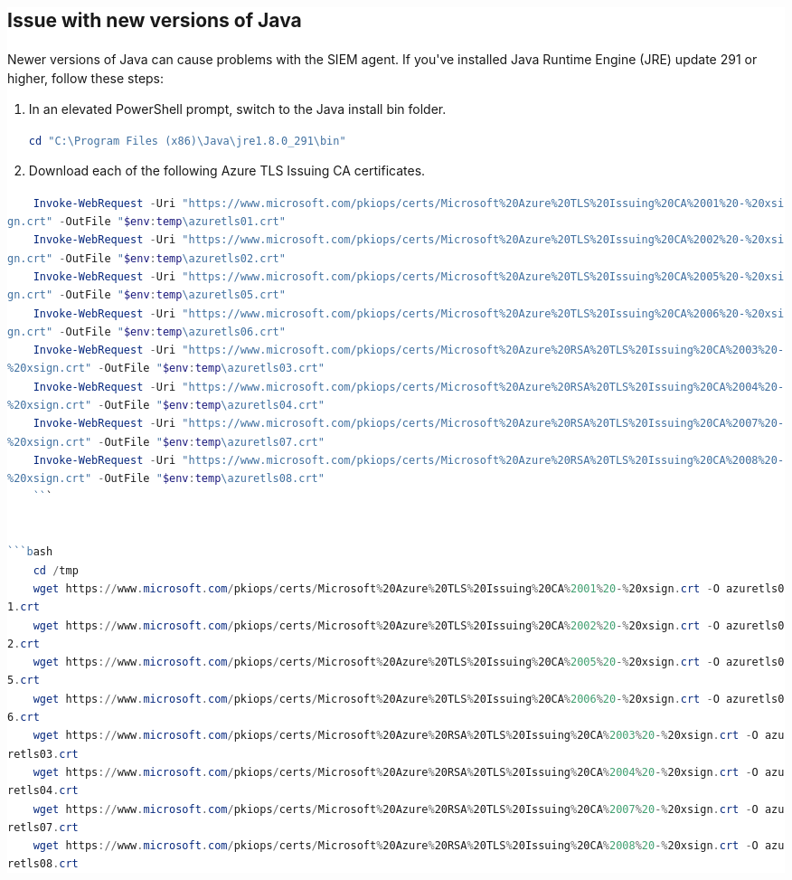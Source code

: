 ## Issue with new versions of Java

Newer versions of Java can cause problems with the SIEM agent. If you've installed Java Runtime Engine (JRE) update 291 or higher, follow these steps:

1. In an elevated PowerShell prompt, switch to the Java install bin folder.

    ```powershell
    cd "C:\Program Files (x86)\Java\jre1.8.0_291\bin"
    ```

1. Download each of the following Azure TLS Issuing CA certificates.
    
```powershell
    Invoke-WebRequest -Uri "https://www.microsoft.com/pkiops/certs/Microsoft%20Azure%20TLS%20Issuing%20CA%2001%20-%20xsign.crt" -OutFile "$env:temp\azuretls01.crt"
    Invoke-WebRequest -Uri "https://www.microsoft.com/pkiops/certs/Microsoft%20Azure%20TLS%20Issuing%20CA%2002%20-%20xsign.crt" -OutFile "$env:temp\azuretls02.crt"
    Invoke-WebRequest -Uri "https://www.microsoft.com/pkiops/certs/Microsoft%20Azure%20TLS%20Issuing%20CA%2005%20-%20xsign.crt" -OutFile "$env:temp\azuretls05.crt"
    Invoke-WebRequest -Uri "https://www.microsoft.com/pkiops/certs/Microsoft%20Azure%20TLS%20Issuing%20CA%2006%20-%20xsign.crt" -OutFile "$env:temp\azuretls06.crt"
    Invoke-WebRequest -Uri "https://www.microsoft.com/pkiops/certs/Microsoft%20Azure%20RSA%20TLS%20Issuing%20CA%2003%20-%20xsign.crt" -OutFile "$env:temp\azuretls03.crt"
    Invoke-WebRequest -Uri "https://www.microsoft.com/pkiops/certs/Microsoft%20Azure%20RSA%20TLS%20Issuing%20CA%2004%20-%20xsign.crt" -OutFile "$env:temp\azuretls04.crt"
    Invoke-WebRequest -Uri "https://www.microsoft.com/pkiops/certs/Microsoft%20Azure%20RSA%20TLS%20Issuing%20CA%2007%20-%20xsign.crt" -OutFile "$env:temp\azuretls07.crt"
    Invoke-WebRequest -Uri "https://www.microsoft.com/pkiops/certs/Microsoft%20Azure%20RSA%20TLS%20Issuing%20CA%2008%20-%20xsign.crt" -OutFile "$env:temp\azuretls08.crt"
    ```


```bash
    cd /tmp
    wget https://www.microsoft.com/pkiops/certs/Microsoft%20Azure%20TLS%20Issuing%20CA%2001%20-%20xsign.crt -O azuretls01.crt
    wget https://www.microsoft.com/pkiops/certs/Microsoft%20Azure%20TLS%20Issuing%20CA%2002%20-%20xsign.crt -O azuretls02.crt
    wget https://www.microsoft.com/pkiops/certs/Microsoft%20Azure%20TLS%20Issuing%20CA%2005%20-%20xsign.crt -O azuretls05.crt
    wget https://www.microsoft.com/pkiops/certs/Microsoft%20Azure%20TLS%20Issuing%20CA%2006%20-%20xsign.crt -O azuretls06.crt
    wget https://www.microsoft.com/pkiops/certs/Microsoft%20Azure%20RSA%20TLS%20Issuing%20CA%2003%20-%20xsign.crt -O azuretls03.crt
    wget https://www.microsoft.com/pkiops/certs/Microsoft%20Azure%20RSA%20TLS%20Issuing%20CA%2004%20-%20xsign.crt -O azuretls04.crt
    wget https://www.microsoft.com/pkiops/certs/Microsoft%20Azure%20RSA%20TLS%20Issuing%20CA%2007%20-%20xsign.crt -O azuretls07.crt
    wget https://www.microsoft.com/pkiops/certs/Microsoft%20Azure%20RSA%20TLS%20Issuing%20CA%2008%20-%20xsign.crt -O azuretls08.crt
```
